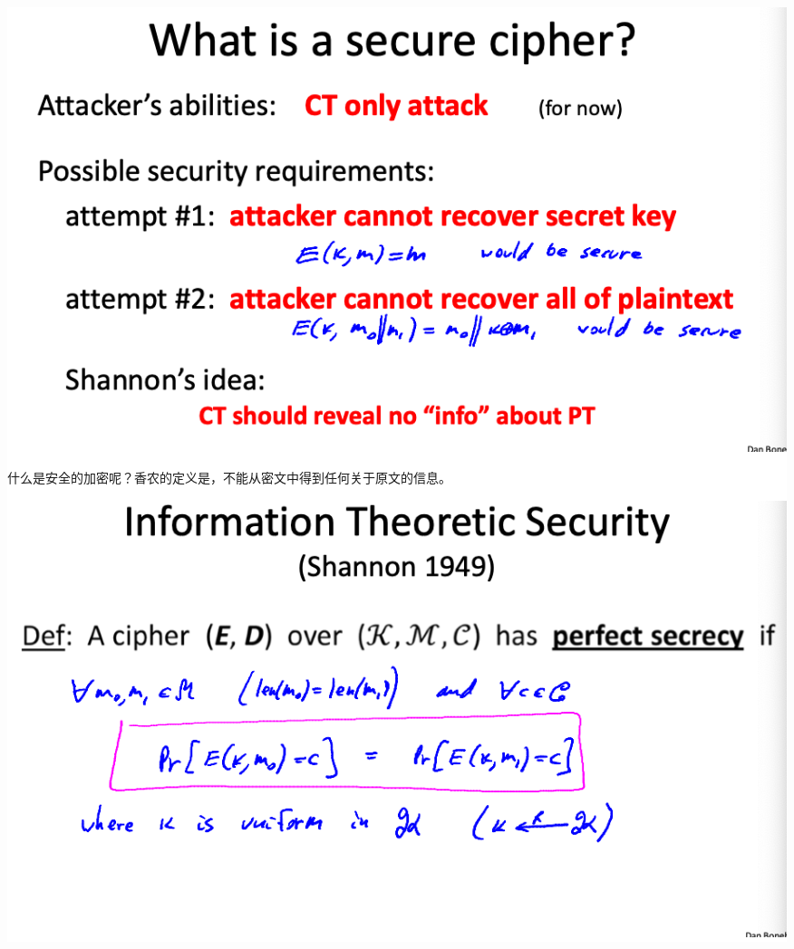 ![Untitled](/img/2022-11-21-Dan-Boneh-Cryptography-Week1/Untitled%2045.png)

什么是安全的加密呢？香农的定义是，不能从密文中得到任何关于原文的信息。

![Untitled](/img/2022-11-21-Dan-Boneh-Cryptography-Week1/Untitled%2046.png)
